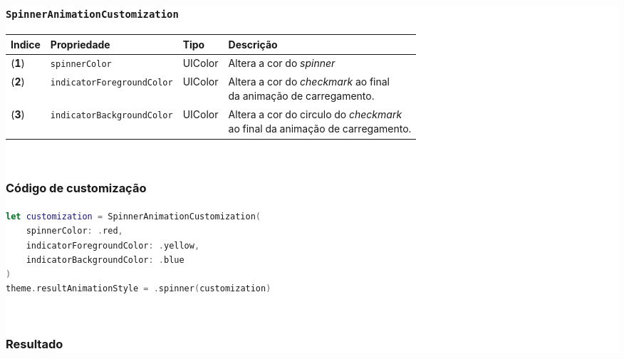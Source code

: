 ### `SpinnerAnimationCustomization`
| **Indice** | **Propriedade**            | **Tipo** | **Descrição**                                                                   |
| :--------- | :------------------------- | :------- | :------------------------------------------------------------------------------ |
| (**1**)    | `spinnerColor`             | UIColor  | Altera a cor do *spinner*                                                       |
| (**2**)    | `indicatorForegroundColor` | UIColor  | Altera a cor do *checkmark* ao final<br>da animação de carregamento.            |
| (**3**)    | `indicatorBackgroundColor` | UIColor  | Altera a cor do circulo do *checkmark*<br>ao final da animação de carregamento. |

<br>

### Código de customização

```swift
let customization = SpinnerAnimationCustomization(
    spinnerColor: .red,
    indicatorForegroundColor: .yellow,
    indicatorBackgroundColor: .blue
)
theme.resultAnimationStyle = .spinner(customization)
```
<br>

### Resultado

<div>